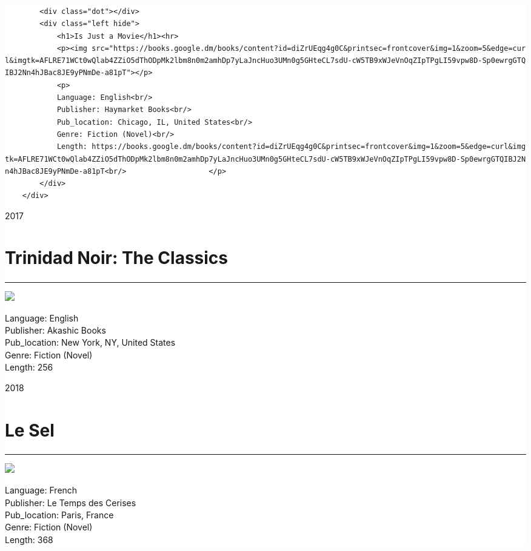             <div class="dot"></div>
            <div class="left hide">
                <h1>Is Just a Movie</h1><hr>
                <p><img src="https://books.google.dm/books/content?id=diZrUEqg4g0C&printsec=frontcover&img=1&zoom=5&edge=curl&imgtk=AFLRE71WCt0wQlab4ZZiO5dThODpMk2lbm8n0m2amhDp7yLaJncHuo3UMn0g5GHteCL7sdU-cW5TB9xWJeVnOqZIpTPgLI59vpw8D-Sp0ewrgGTQIBJ2Nn4hJBac8JE9yPNmDe-a81pT"></p>
                <p>
                Language: English<br/>
                Publisher: Haymarket Books<br/>
                Pub_location: Chicago, IL, United States<br/>
                Genre: Fiction (Novel)<br/>
                Length: https://books.google.dm/books/content?id=diZrUEqg4g0C&printsec=frontcover&img=1&zoom=5&edge=curl&imgtk=AFLRE71WCt0wQlab4ZZiO5dThODpMk2lbm8n0m2amhDp7yLaJncHuo3UMn0g5GHteCL7sdU-cW5TB9xWJeVnOqZIpTPgLI59vpw8D-Sp0ewrgGTQIBJ2Nn4hJBac8JE9yPNmDe-a81pT<br/>                   </p>
            </div>
        </div>
   <div class="block">
            <div class="date left"><p class="left">2017</p></div>
            <div class="dot"></div>
            <div class="right hide">
                <h1>Trinidad Noir: The Classics</h1><hr>
                <p><img src="https://m.media-amazon.com/images/I/51GO3Lk5bPL._SY291_BO1,204,203,200_QL40_FMwebp_.jpg"></p>
                <p>
                Language: English<br/>
                Publisher: Akashic Books<br/>
                Pub_location: New York, NY, United States<br/>
                Genre: Fiction (Novel)<br/>
                Length: 256 <br/>                   </p>
            </div>
        </div>
       <div class="block">
            <div class="date right"><p class="right">2018</p></div>
            <div class="dot"></div>
            <div class="left hide">
                <h1>Le Sel</h1><hr>
                <p><img src="https://m.media-amazon.com/images/I/51F2gIw6i5L._SX365_BO1,204,203,200_.jpg"></p>
                <p>
                Language: French<br/>
                Publisher: Le Temps des Cerises<br/>
                Pub_location: Paris, France<br/>
                Genre: Fiction (Novel)<br/>
                Length: 368 <br/>                   </p>
            </div>
        </div>
  
<script src='https://cdnjs.cloudflare.com/ajax/libs/jquery/3.1.1/jquery.min.js'></script><script  src="{{ site.baseurl }}/assets/js/authorscript.js"></script>